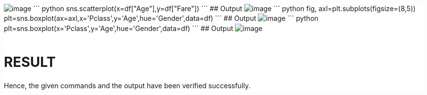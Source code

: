 <img width="569" height="487" alt="image" src="https://github.com/user-attachments/assets/4660e87c-4e2a-4f87-a684-2be4704e1eb6" />
```
python
sns.scatterplot(x=df["Age"],y=df["Fare"])
```
## Output
<img width="586" height="453" alt="image" src="https://github.com/user-attachments/assets/5591900f-1a03-4dd6-ac94-f9b7fc0228b2" />
```
python
fig, axl=plt.subplots(figsize=(8,5))
 plt=sns.boxplot(ax=axl,x='Pclass',y='Age',hue='Gender',data=df)
```
## Output
<img width="693" height="454" alt="image" src="https://github.com/user-attachments/assets/e990ada3-ed94-493b-a19c-6276864ddce0" />
```
python
plt=sns.boxplot(x='Pclass',y='Age',hue='Gender',data=df)
```
## Output
<img width="566" height="436" alt="image" src="https://github.com/user-attachments/assets/758d9740-3757-4525-9d49-85dbc3d143e0" />


# RESULT
Hence, the given commands and the output have been verified successfully.
